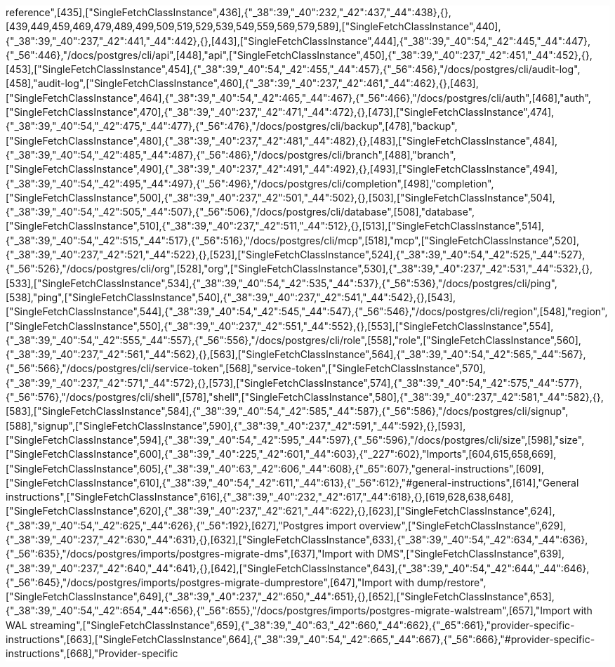 reference\",[435],[\"SingleFetchClassInstance\",436],{\"_38\":39,\"_40\":232,\"_42\":437,\"_44\":438},{},[439,449,459,469,479,489,499,509,519,529,539,549,559,569,579,589],[\"SingleFetchClassInstance\",440],{\"_38\":39,\"_40\":237,\"_42\":441,\"_44\":442},{},[443],[\"SingleFetchClassInstance\",444],{\"_38\":39,\"_40\":54,\"_42\":445,\"_44\":447},{\"_56\":446},\"/docs/postgres/cli/api\",[448],\"api\",[\"SingleFetchClassInstance\",450],{\"_38\":39,\"_40\":237,\"_42\":451,\"_44\":452},{},[453],[\"SingleFetchClassInstance\",454],{\"_38\":39,\"_40\":54,\"_42\":455,\"_44\":457},{\"_56\":456},\"/docs/postgres/cli/audit-log\",[458],\"audit-log\",[\"SingleFetchClassInstance\",460],{\"_38\":39,\"_40\":237,\"_42\":461,\"_44\":462},{},[463],[\"SingleFetchClassInstance\",464],{\"_38\":39,\"_40\":54,\"_42\":465,\"_44\":467},{\"_56\":466},\"/docs/postgres/cli/auth\",[468],\"auth\",[\"SingleFetchClassInstance\",470],{\"_38\":39,\"_40\":237,\"_42\":471,\"_44\":472},{},[473],[\"SingleFetchClassInstance\",474],{\"_38\":39,\"_40\":54,\"_42\":475,\"_44\":477},{\"_56\":476},\"/docs/postgres/cli/backup\",[478],\"backup\",[\"SingleFetchClassInstance\",480],{\"_38\":39,\"_40\":237,\"_42\":481,\"_44\":482},{},[483],[\"SingleFetchClassInstance\",484],{\"_38\":39,\"_40\":54,\"_42\":485,\"_44\":487},{\"_56\":486},\"/docs/postgres/cli/branch\",[488],\"branch\",[\"SingleFetchClassInstance\",490],{\"_38\":39,\"_40\":237,\"_42\":491,\"_44\":492},{},[493],[\"SingleFetchClassInstance\",494],{\"_38\":39,\"_40\":54,\"_42\":495,\"_44\":497},{\"_56\":496},\"/docs/postgres/cli/completion\",[498],\"completion\",[\"SingleFetchClassInstance\",500],{\"_38\":39,\"_40\":237,\"_42\":501,\"_44\":502},{},[503],[\"SingleFetchClassInstance\",504],{\"_38\":39,\"_40\":54,\"_42\":505,\"_44\":507},{\"_56\":506},\"/docs/postgres/cli/database\",[508],\"database\",[\"SingleFetchClassInstance\",510],{\"_38\":39,\"_40\":237,\"_42\":511,\"_44\":512},{},[513],[\"SingleFetchClassInstance\",514],{\"_38\":39,\"_40\":54,\"_42\":515,\"_44\":517},{\"_56\":516},\"/docs/postgres/cli/mcp\",[518],\"mcp\",[\"SingleFetchClassInstance\",520],{\"_38\":39,\"_40\":237,\"_42\":521,\"_44\":522},{},[523],[\"SingleFetchClassInstance\",524],{\"_38\":39,\"_40\":54,\"_42\":525,\"_44\":527},{\"_56\":526},\"/docs/postgres/cli/org\",[528],\"org\",[\"SingleFetchClassInstance\",530],{\"_38\":39,\"_40\":237,\"_42\":531,\"_44\":532},{},[533],[\"SingleFetchClassInstance\",534],{\"_38\":39,\"_40\":54,\"_42\":535,\"_44\":537},{\"_56\":536},\"/docs/postgres/cli/ping\",[538],\"ping\",[\"SingleFetchClassInstance\",540],{\"_38\":39,\"_40\":237,\"_42\":541,\"_44\":542},{},[543],[\"SingleFetchClassInstance\",544],{\"_38\":39,\"_40\":54,\"_42\":545,\"_44\":547},{\"_56\":546},\"/docs/postgres/cli/region\",[548],\"region\",[\"SingleFetchClassInstance\",550],{\"_38\":39,\"_40\":237,\"_42\":551,\"_44\":552},{},[553],[\"SingleFetchClassInstance\",554],{\"_38\":39,\"_40\":54,\"_42\":555,\"_44\":557},{\"_56\":556},\"/docs/postgres/cli/role\",[558],\"role\",[\"SingleFetchClassInstance\",560],{\"_38\":39,\"_40\":237,\"_42\":561,\"_44\":562},{},[563],[\"SingleFetchClassInstance\",564],{\"_38\":39,\"_40\":54,\"_42\":565,\"_44\":567},{\"_56\":566},\"/docs/postgres/cli/service-token\",[568],\"service-token\",[\"SingleFetchClassInstance\",570],{\"_38\":39,\"_40\":237,\"_42\":571,\"_44\":572},{},[573],[\"SingleFetchClassInstance\",574],{\"_38\":39,\"_40\":54,\"_42\":575,\"_44\":577},{\"_56\":576},\"/docs/postgres/cli/shell\",[578],\"shell\",[\"SingleFetchClassInstance\",580],{\"_38\":39,\"_40\":237,\"_42\":581,\"_44\":582},{},[583],[\"SingleFetchClassInstance\",584],{\"_38\":39,\"_40\":54,\"_42\":585,\"_44\":587},{\"_56\":586},\"/docs/postgres/cli/signup\",[588],\"signup\",[\"SingleFetchClassInstance\",590],{\"_38\":39,\"_40\":237,\"_42\":591,\"_44\":592},{},[593],[\"SingleFetchClassInstance\",594],{\"_38\":39,\"_40\":54,\"_42\":595,\"_44\":597},{\"_56\":596},\"/docs/postgres/cli/size\",[598],\"size\",[\"SingleFetchClassInstance\",600],{\"_38\":39,\"_40\":225,\"_42\":601,\"_44\":603},{\"_227\":602},\"Imports\",[604,615,658,669],[\"SingleFetchClassInstance\",605],{\"_38\":39,\"_40\":63,\"_42\":606,\"_44\":608},{\"_65\":607},\"general-instructions\",[609],[\"SingleFetchClassInstance\",610],{\"_38\":39,\"_40\":54,\"_42\":611,\"_44\":613},{\"_56\":612},\"#general-instructions\",[614],\"General instructions\",[\"SingleFetchClassInstance\",616],{\"_38\":39,\"_40\":232,\"_42\":617,\"_44\":618},{},[619,628,638,648],[\"SingleFetchClassInstance\",620],{\"_38\":39,\"_40\":237,\"_42\":621,\"_44\":622},{},[623],[\"SingleFetchClassInstance\",624],{\"_38\":39,\"_40\":54,\"_42\":625,\"_44\":626},{\"_56\":192},[627],\"Postgres import overview\",[\"SingleFetchClassInstance\",629],{\"_38\":39,\"_40\":237,\"_42\":630,\"_44\":631},{},[632],[\"SingleFetchClassInstance\",633],{\"_38\":39,\"_40\":54,\"_42\":634,\"_44\":636},{\"_56\":635},\"/docs/postgres/imports/postgres-migrate-dms\",[637],\"Import with DMS\",[\"SingleFetchClassInstance\",639],{\"_38\":39,\"_40\":237,\"_42\":640,\"_44\":641},{},[642],[\"SingleFetchClassInstance\",643],{\"_38\":39,\"_40\":54,\"_42\":644,\"_44\":646},{\"_56\":645},\"/docs/postgres/imports/postgres-migrate-dumprestore\",[647],\"Import with dump/restore\",[\"SingleFetchClassInstance\",649],{\"_38\":39,\"_40\":237,\"_42\":650,\"_44\":651},{},[652],[\"SingleFetchClassInstance\",653],{\"_38\":39,\"_40\":54,\"_42\":654,\"_44\":656},{\"_56\":655},\"/docs/postgres/imports/postgres-migrate-walstream\",[657],\"Import with WAL streaming\",[\"SingleFetchClassInstance\",659],{\"_38\":39,\"_40\":63,\"_42\":660,\"_44\":662},{\"_65\":661},\"provider-specific-instructions\",[663],[\"SingleFetchClassInstance\",664],{\"_38\":39,\"_40\":54,\"_42\":665,\"_44\":667},{\"_56\":666},\"#provider-specific-instructions\",[668],\"Provider-specific